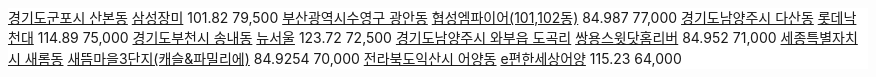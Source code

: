   <tr>
    <td><a href="/apt/경기도군포시산본동">경기도군포시 산본동</a></td>
    <td style="font-weight: bold;"><a href="https://search.naver.com/search.naver?query=산본동 삼성장미">삼성장미</a></td>
    <td>101.82</td>
    <td>79,500</td>
  </tr>

  <tr>
    <td><a href="/apt/부산광역시수영구광안동">부산광역시수영구 광안동</a></td>
    <td style="font-weight: bold;"><a href="https://search.naver.com/search.naver?query=광안동 협성엠파이어(101,102동)">협성엠파이어(101,102동)</a></td>
    <td>84.987</td>
    <td>77,000</td>
  </tr>

  <tr>
    <td><a href="/apt/경기도남양주시다산동">경기도남양주시 다산동</a></td>
    <td style="font-weight: bold;"><a href="https://search.naver.com/search.naver?query=다산동 롯데낙천대">롯데낙천대</a></td>
    <td>114.89</td>
    <td>75,000</td>
  </tr>

  <tr>
    <td><a href="/apt/경기도부천시송내동">경기도부천시 송내동</a></td>
    <td style="font-weight: bold;"><a href="https://search.naver.com/search.naver?query=송내동 뉴서울">뉴서울</a></td>
    <td>123.72</td>
    <td>72,500</td>
  </tr>

  <tr>
    <td><a href="/apt/경기도남양주시와부읍 도곡리">경기도남양주시 와부읍 도곡리</a></td>
    <td style="font-weight: bold;"><a href="https://search.naver.com/search.naver?query=와부읍 도곡리 쌍용스윗닷홈리버">쌍용스윗닷홈리버</a></td>
    <td>84.952</td>
    <td>71,000</td>
  </tr>

  <tr>
    <td><a href="/apt/세종특별자치시새롬동">세종특별자치시 새롬동</a></td>
    <td style="font-weight: bold;"><a href="https://search.naver.com/search.naver?query=새롬동 새뜸마을3단지(캐슬&파밀리에)">새뜸마을3단지(캐슬&파밀리에)</a></td>
    <td>84.9254</td>
    <td>70,000</td>
  </tr>

  <tr>
    <td><a href="/apt/전라북도익산시어양동">전라북도익산시 어양동</a></td>
    <td style="font-weight: bold;"><a href="https://search.naver.com/search.naver?query=어양동 e편한세상어양">e편한세상어양</a></td>
    <td>115.23</td>
    <td>64,000</td>
  </tr>
